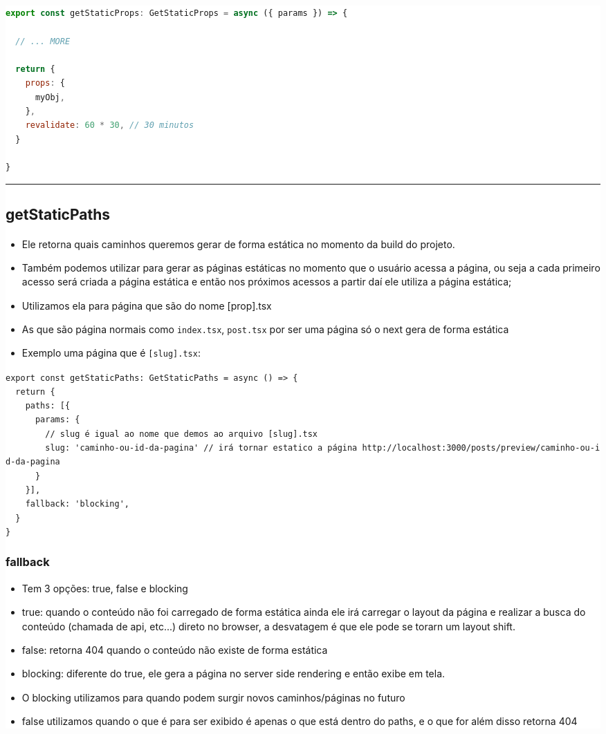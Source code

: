 ```js
export const getStaticProps: GetStaticProps = async ({ params }) => {
  
  // ... MORE

  return {
    props: {
      myObj,
    },
    revalidate: 60 * 30, // 30 minutos
  }

}
```

---

## getStaticPaths

- Ele retorna quais caminhos queremos gerar de forma estática no momento da build do projeto.
- Também podemos utilizar para gerar as páginas estáticas no momento que o usuário acessa a página, ou seja a cada primeiro acesso será criada a página estática e então nos próximos acessos a partir daí ele utiliza a página estática;

- Utilizamos ela para página que são do nome [prop].tsx
- As que são página normais como `index.tsx`, `post.tsx` por ser uma página só o next gera de forma estática

- Exemplo uma página que é `[slug].tsx`:

```tsx
export const getStaticPaths: GetStaticPaths = async () => {
  return {
    paths: [{
      params: {
        // slug é igual ao nome que demos ao arquivo [slug].tsx
        slug: 'caminho-ou-id-da-pagina' // irá tornar estatico a página http://localhost:3000/posts/preview/caminho-ou-id-da-pagina
      }
    }],
    fallback: 'blocking',
  }
}
```

### fallback

- Tem 3 opções: true, false e blocking

- true: quando o conteúdo não foi carregado de forma estática ainda ele irá carregar o layout da página e realizar a busca do conteúdo (chamada de api, etc...) direto no browser, a desvatagem é que ele pode se torarn um layout shift.
- false: retorna 404 quando o conteúdo não existe de forma estática
- blocking: diferente do true, ele gera a página no server side rendering e então exibe em tela.

- O blocking utilizamos para quando podem surgir novos caminhos/páginas no futuro
- false utilizamos quando o que é para ser exibido é apenas o que está dentro do paths, e o que for além disso retorna 404